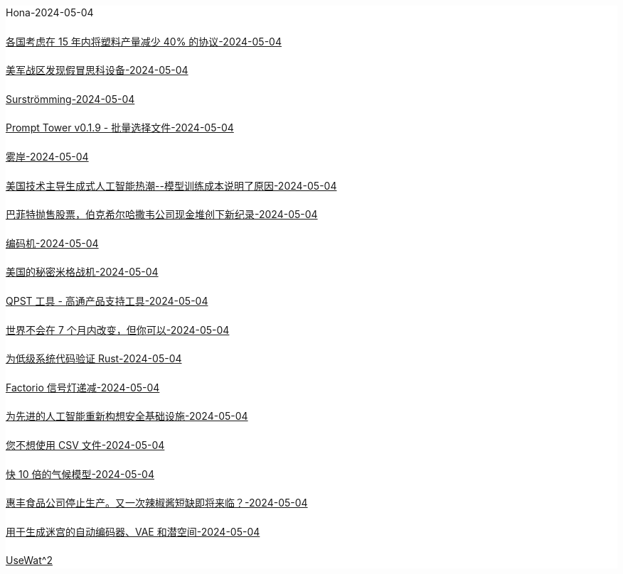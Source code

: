 Hona-2024-05-04</a><br/><br/><a target=_blank rel=nofollow href="https://www.theguardian.com/environment/2024/apr/29/countries-reduce-plastic-production" >各国考虑在 15 年内将塑料产量减少 40% 的协议-2024-05-04</a><br/><br/><a target=_blank rel=nofollow href="https://arstechnica.com/information-technology/2024/05/counterfeit-cisco-gear-ended-up-in-us-military-bases-used-in-combat-operations/" >美军战区发现假冒思科设备-2024-05-04</a><br/><br/><a target=_blank rel=nofollow href="https://en.wikipedia.org/wiki/Surstr%C3%B6mming" >Surströmming-2024-05-04</a><br/><br/><a target=_blank rel=nofollow href="https://github.com/backnotprop/prompt-tower/pull/5" >Prompt Tower v0.1.9 - 批量选择文件-2024-05-04</a><br/><br/><a target=_blank rel=nofollow href="https://en.wikipedia.org/wiki/Fogbank" >雾岸-2024-05-04</a><br/><br/><a target=_blank rel=nofollow href="https://fortune.com/2024/04/18/google-gemini-cost-191-million-to-train-stanford-university-report-estimates/" >美国技术主导生成式人工智能热潮--模型训练成本说明了原因-2024-05-04</a><br/><br/><a target=_blank rel=nofollow href="https://www.ft.com/content/a3e25396-972a-4989-931e-7369fdd8d55b" >巴菲特抛售股票，伯克希尔哈撒韦公司现金堆创下新纪录-2024-05-04</a><br/><br/><a target=_blank rel=nofollow href="https://corecursive.com/coding-machines-with-don-and-krystal/" >编码机-2024-05-04</a><br/><br/><a target=_blank rel=nofollow href="https://simpleflying.com/america-secret-mig-4477-test-evaluation-squadron/" >美国的秘密米格战机-2024-05-04</a><br/><br/><a target=_blank rel=nofollow href="https://qpsttool.com/" >QPST 工具 - 高通产品支持工具-2024-05-04</a><br/><br/><a target=_blank rel=nofollow href="https://real-programminglife.medium.com/the-world-doesnt-change-in-7-months-but-you-can-20505d46d6fc" >世界不会在 7 个月内改变，但你可以-2024-05-04</a><br/><br/><a target=_blank rel=nofollow href="https://github.com/verus-lang/verus" >为低级系统代码验证 Rust-2024-05-04</a><br/><br/><a target=_blank rel=nofollow href="https://factorio.com/blog/post/fff-409" >Factorio 信号灯递减-2024-05-04</a><br/><br/><a target=_blank rel=nofollow href="https://openai.com/index/reimagining-secure-infrastructure-for-advanced-ai" >为先进的人工智能重新构想安全基础设施-2024-05-04</a><br/><br/><a target=_blank rel=nofollow href="https://haveagreatdata.com/posts/why-you-dont-want-to-use-csv-files/" >您不想使用 CSV 文件-2024-05-04</a><br/><br/><a target=_blank rel=nofollow href="https://phys.org/news/2024-05-climate-months-supercomputers-algorithm-ten.html" >快 10 倍的气候模型-2024-05-04</a><br/><br/><a target=_blank rel=nofollow href="https://www.usatoday.com/story/money/2024/05/03/sriracha-hot-sauce-shortage-huy-fong-foods/73547924007/" >惠丰食品公司停止生产。又一次辣椒酱短缺即将来临？-2024-05-04</a><br/><br/><a target=_blank rel=nofollow href="https://swe-to-mle.pages.dev/posts/daedalus-generating-mazes-with-autoencoders-and-variational-autoencoders/" >用于生成迷宫的自动编码器、VAE 和潜空间-2024-05-04</a><br/><br/><a target=_blank rel=nofollow href="https://www.youtube.com/watch?v=FdqUWSF1mGE" >UseWat^2